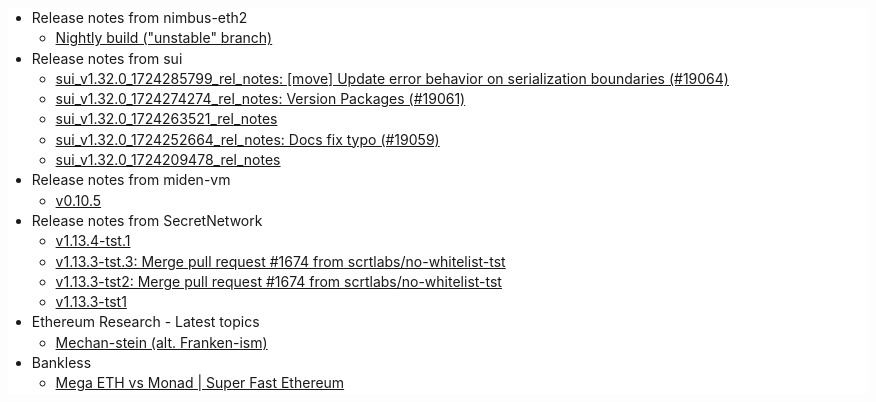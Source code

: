 - Release notes from nimbus-eth2
  - [Nightly build ("unstable" branch)](https://github.com/status-im/nimbus-eth2/releases/tag/nightly)
- Release notes from sui
  - [sui_v1.32.0_1724285799_rel_notes: [move] Update error behavior on serialization boundaries (#19064)](https://github.com/MystenLabs/sui/releases/tag/sui_v1.32.0_1724285799_rel_notes)
  - [sui_v1.32.0_1724274274_rel_notes: Version Packages (#19061)](https://github.com/MystenLabs/sui/releases/tag/sui_v1.32.0_1724274274_rel_notes)
  - [sui_v1.32.0_1724263521_rel_notes](https://github.com/MystenLabs/sui/releases/tag/sui_v1.32.0_1724263521_rel_notes)
  - [sui_v1.32.0_1724252664_rel_notes: Docs fix typo (#19059)](https://github.com/MystenLabs/sui/releases/tag/sui_v1.32.0_1724252664_rel_notes)
  - [sui_v1.32.0_1724209478_rel_notes](https://github.com/MystenLabs/sui/releases/tag/sui_v1.32.0_1724209478_rel_notes)
- Release notes from miden-vm
  - [v0.10.5](https://github.com/0xPolygonMiden/miden-vm/releases/tag/v0.10.5)
- Release notes from SecretNetwork
  - [v1.13.4-tst.1](https://github.com/scrtlabs/SecretNetwork/releases/tag/v1.13.4-tst.1)
  - [v1.13.3-tst.3: Merge pull request #1674 from scrtlabs/no-whitelist-tst](https://github.com/scrtlabs/SecretNetwork/releases/tag/v1.13.3-tst.3)
  - [v1.13.3-tst2: Merge pull request #1674 from scrtlabs/no-whitelist-tst](https://github.com/scrtlabs/SecretNetwork/releases/tag/v1.13.3-tst2)
  - [v1.13.3-tst1](https://github.com/scrtlabs/SecretNetwork/releases/tag/v1.13.3-tst1)
- Ethereum Research - Latest topics
  - [Mechan-stein (alt. Franken-ism)](https://ethresear.ch/t/mechan-stein-alt-franken-ism/20321)
- Bankless
  - [Mega ETH vs Monad | Super Fast Ethereum](http://sites.libsyn.com/247424/mega-eth-vs-monad-super-fast-ethereum)
